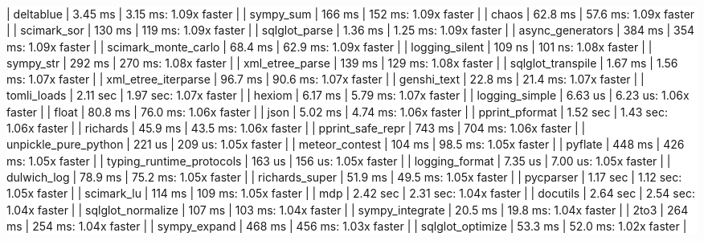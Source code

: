 | deltablue                  | 3.45 ms                                                | 3.15 ms: 1.09x faster                                                 |
| sympy_sum                  | 166 ms                                                 | 152 ms: 1.09x faster                                                  |
| chaos                      | 62.8 ms                                                | 57.6 ms: 1.09x faster                                                 |
| scimark_sor                | 130 ms                                                 | 119 ms: 1.09x faster                                                  |
| sqlglot_parse              | 1.36 ms                                                | 1.25 ms: 1.09x faster                                                 |
| async_generators           | 384 ms                                                 | 354 ms: 1.09x faster                                                  |
| scimark_monte_carlo        | 68.4 ms                                                | 62.9 ms: 1.09x faster                                                 |
| logging_silent             | 109 ns                                                 | 101 ns: 1.08x faster                                                  |
| sympy_str                  | 292 ms                                                 | 270 ms: 1.08x faster                                                  |
| xml_etree_parse            | 139 ms                                                 | 129 ms: 1.08x faster                                                  |
| sqlglot_transpile          | 1.67 ms                                                | 1.56 ms: 1.07x faster                                                 |
| xml_etree_iterparse        | 96.7 ms                                                | 90.6 ms: 1.07x faster                                                 |
| genshi_text                | 22.8 ms                                                | 21.4 ms: 1.07x faster                                                 |
| tomli_loads                | 2.11 sec                                               | 1.97 sec: 1.07x faster                                                |
| hexiom                     | 6.17 ms                                                | 5.79 ms: 1.07x faster                                                 |
| logging_simple             | 6.63 us                                                | 6.23 us: 1.06x faster                                                 |
| float                      | 80.8 ms                                                | 76.0 ms: 1.06x faster                                                 |
| json                       | 5.02 ms                                                | 4.74 ms: 1.06x faster                                                 |
| pprint_pformat             | 1.52 sec                                               | 1.43 sec: 1.06x faster                                                |
| richards                   | 45.9 ms                                                | 43.5 ms: 1.06x faster                                                 |
| pprint_safe_repr           | 743 ms                                                 | 704 ms: 1.06x faster                                                  |
| unpickle_pure_python       | 221 us                                                 | 209 us: 1.05x faster                                                  |
| meteor_contest             | 104 ms                                                 | 98.5 ms: 1.05x faster                                                 |
| pyflate                    | 448 ms                                                 | 426 ms: 1.05x faster                                                  |
| typing_runtime_protocols   | 163 us                                                 | 156 us: 1.05x faster                                                  |
| logging_format             | 7.35 us                                                | 7.00 us: 1.05x faster                                                 |
| dulwich_log                | 78.9 ms                                                | 75.2 ms: 1.05x faster                                                 |
| richards_super             | 51.9 ms                                                | 49.5 ms: 1.05x faster                                                 |
| pycparser                  | 1.17 sec                                               | 1.12 sec: 1.05x faster                                                |
| scimark_lu                 | 114 ms                                                 | 109 ms: 1.05x faster                                                  |
| mdp                        | 2.42 sec                                               | 2.31 sec: 1.04x faster                                                |
| docutils                   | 2.64 sec                                               | 2.54 sec: 1.04x faster                                                |
| sqlglot_normalize          | 107 ms                                                 | 103 ms: 1.04x faster                                                  |
| sympy_integrate            | 20.5 ms                                                | 19.8 ms: 1.04x faster                                                 |
| 2to3                       | 264 ms                                                 | 254 ms: 1.04x faster                                                  |
| sympy_expand               | 468 ms                                                 | 456 ms: 1.03x faster                                                  |
| sqlglot_optimize           | 53.3 ms                                                | 52.0 ms: 1.02x faster                                                 |